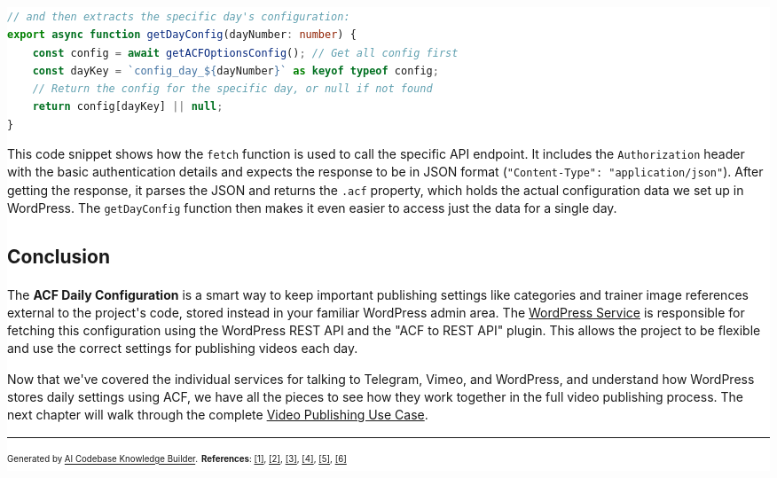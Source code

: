 ```typescript
// and then extracts the specific day's configuration:
export async function getDayConfig(dayNumber: number) {
    const config = await getACFOptionsConfig(); // Get all config first
    const dayKey = `config_day_${dayNumber}` as keyof typeof config;
    // Return the config for the specific day, or null if not found
    return config[dayKey] || null;
}
```

This code snippet shows how the `fetch` function is used to call the specific API endpoint. It includes the `Authorization` header with the basic authentication details and expects the response to be in JSON format (`"Content-Type": "application/json"`). After getting the response, it parses the JSON and returns the `.acf` property, which holds the actual configuration data we set up in WordPress. The `getDayConfig` function then makes it even easier to access just the data for a single day.

## Conclusion

The **ACF Daily Configuration** is a smart way to keep important publishing settings like categories and trainer image references external to the project's code, stored instead in your familiar WordPress admin area. The [WordPress Service](03_wordpress_service_.md) is responsible for fetching this configuration using the WordPress REST API and the "ACF to REST API" plugin. This allows the project to be flexible and use the correct settings for publishing videos each day.

Now that we've covered the individual services for talking to Telegram, Vimeo, and WordPress, and understand how WordPress stores daily settings using ACF, we have all the pieces to see how they work together in the full video publishing process. The next chapter will walk through the complete [Video Publishing Use Case](05_video_publishing_use_case_.md).

---

<sub><sup>Generated by [AI Codebase Knowledge Builder](https://github.com/The-Pocket/Tutorial-Codebase-Knowledge).</sup></sub> <sub><sup>**References**: [[1]](https://github.com/Jarrioja/vimeo-to-wp/blob/2da693d29af45c519c030c2692b3d009d32b4568/README.md), [[2]](https://github.com/Jarrioja/vimeo-to-wp/blob/2da693d29af45c519c030c2692b3d009d32b4568/src/scripts/check-connection.ts), [[3]](https://github.com/Jarrioja/vimeo-to-wp/blob/2da693d29af45c519c030c2692b3d009d32b4568/src/services/telegram.ts), [[4]](https://github.com/Jarrioja/vimeo-to-wp/blob/2da693d29af45c519c030c2692b3d009d32b4568/src/services/wordpress.ts), [[5]](https://github.com/Jarrioja/vimeo-to-wp/blob/2da693d29af45c519c030c2692b3d009d32b4568/src/types/wordpress.ts), [[6]](https://github.com/Jarrioja/vimeo-to-wp/blob/2da693d29af45c519c030c2692b3d009d32b4568/src/use-cases/publish-video-to-wordpress.ts)</sup></sub>